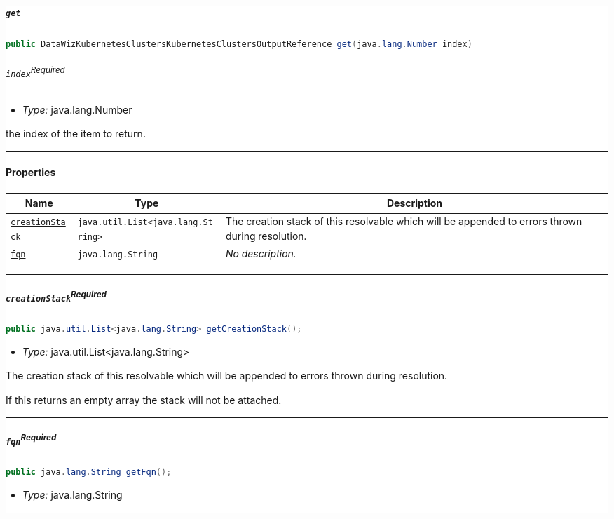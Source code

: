 ##### `get` <a name="get" id="rhizo-co-terraform-provider-wiz.dataWizKubernetesClusters.DataWizKubernetesClustersKubernetesClustersList.get"></a>

```java
public DataWizKubernetesClustersKubernetesClustersOutputReference get(java.lang.Number index)
```

###### `index`<sup>Required</sup> <a name="index" id="rhizo-co-terraform-provider-wiz.dataWizKubernetesClusters.DataWizKubernetesClustersKubernetesClustersList.get.parameter.index"></a>

- *Type:* java.lang.Number

the index of the item to return.

---


#### Properties <a name="Properties" id="Properties"></a>

| **Name** | **Type** | **Description** |
| --- | --- | --- |
| <code><a href="#rhizo-co-terraform-provider-wiz.dataWizKubernetesClusters.DataWizKubernetesClustersKubernetesClustersList.property.creationStack">creationStack</a></code> | <code>java.util.List<java.lang.String></code> | The creation stack of this resolvable which will be appended to errors thrown during resolution. |
| <code><a href="#rhizo-co-terraform-provider-wiz.dataWizKubernetesClusters.DataWizKubernetesClustersKubernetesClustersList.property.fqn">fqn</a></code> | <code>java.lang.String</code> | *No description.* |

---

##### `creationStack`<sup>Required</sup> <a name="creationStack" id="rhizo-co-terraform-provider-wiz.dataWizKubernetesClusters.DataWizKubernetesClustersKubernetesClustersList.property.creationStack"></a>

```java
public java.util.List<java.lang.String> getCreationStack();
```

- *Type:* java.util.List<java.lang.String>

The creation stack of this resolvable which will be appended to errors thrown during resolution.

If this returns an empty array the stack will not be attached.

---

##### `fqn`<sup>Required</sup> <a name="fqn" id="rhizo-co-terraform-provider-wiz.dataWizKubernetesClusters.DataWizKubernetesClustersKubernetesClustersList.property.fqn"></a>

```java
public java.lang.String getFqn();
```

- *Type:* java.lang.String

---
